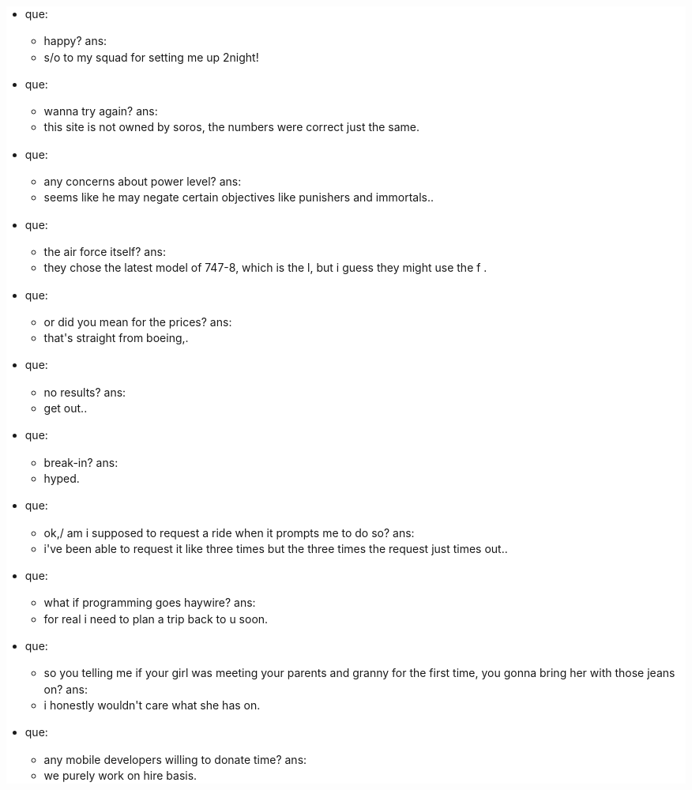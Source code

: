 - que:
  - happy?
  ans:
  - s/o to my squad for setting me up 2night!

- que:
  - wanna try again?
  ans:
  - this site is not owned by soros, the numbers were correct just the same.

- que:
  - any concerns about power level?
  ans:
  - seems like he may negate certain objectives like punishers and immortals..

- que:
  - the air force itself?
  ans:
  - they chose the latest model of 747-8, which is the l, but i guess they might use the f .

- que:
  - or did you mean for the prices?
  ans:
  - that's straight from boeing,.

- que:
  - no results?
  ans:
  - get out..

- que:
  - break-in?
  ans:
  - hyped.

- que:
  - ok,/ am i supposed to request a ride when it prompts me to do so?
  ans:
  - i've been able to request it like three times but the three times the request just times out..

- que:
  - what if programming goes haywire?
  ans:
  - for real i need to plan a trip back to u soon.

- que:
  - so you telling me if your girl was meeting your parents and granny for the first time, you gonna bring her with those jeans on?
  ans:
  - i honestly wouldn't care what she has on.

- que:
  - any mobile developers willing to donate time?
  ans:
  - we purely work on hire basis.

